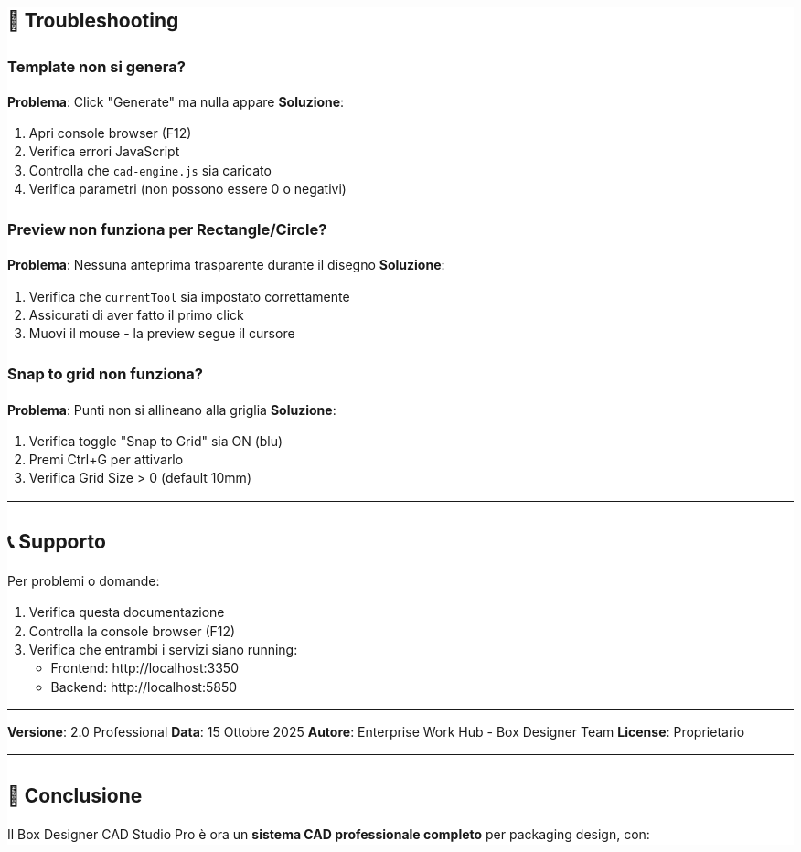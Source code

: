 
## 🐛 Troubleshooting

### Template non si genera?

**Problema**: Click "Generate" ma nulla appare
**Soluzione**:
1. Apri console browser (F12)
2. Verifica errori JavaScript
3. Controlla che `cad-engine.js` sia caricato
4. Verifica parametri (non possono essere 0 o negativi)

### Preview non funziona per Rectangle/Circle?

**Problema**: Nessuna anteprima trasparente durante il disegno
**Soluzione**:
1. Verifica che `currentTool` sia impostato correttamente
2. Assicurati di aver fatto il primo click
3. Muovi il mouse - la preview segue il cursore

### Snap to grid non funziona?

**Problema**: Punti non si allineano alla griglia
**Soluzione**:
1. Verifica toggle "Snap to Grid" sia ON (blu)
2. Premi Ctrl+G per attivarlo
3. Verifica Grid Size > 0 (default 10mm)

---

## 📞 Supporto

Per problemi o domande:

1. Verifica questa documentazione
2. Controlla la console browser (F12)
3. Verifica che entrambi i servizi siano running:
   - Frontend: http://localhost:3350
   - Backend: http://localhost:5850

---

**Versione**: 2.0 Professional
**Data**: 15 Ottobre 2025
**Autore**: Enterprise Work Hub - Box Designer Team
**License**: Proprietario

---

## 🎉 Conclusione

Il Box Designer CAD Studio Pro è ora un **sistema CAD professionale completo** per packaging design, con:
